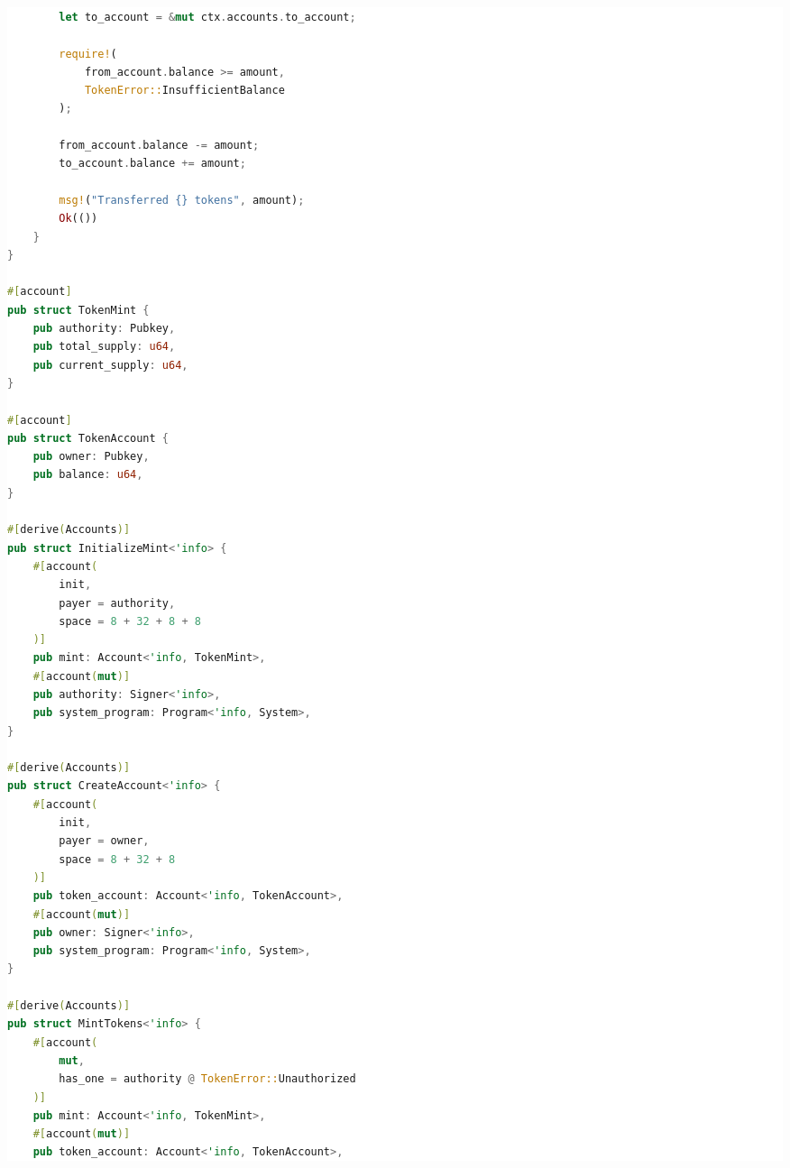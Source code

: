```rust
        let to_account = &mut ctx.accounts.to_account;
        
        require!(
            from_account.balance >= amount,
            TokenError::InsufficientBalance
        );
        
        from_account.balance -= amount;
        to_account.balance += amount;
        
        msg!("Transferred {} tokens", amount);
        Ok(())
    }
}

#[account]
pub struct TokenMint {
    pub authority: Pubkey,
    pub total_supply: u64,
    pub current_supply: u64,
}

#[account]
pub struct TokenAccount {
    pub owner: Pubkey,
    pub balance: u64,
}

#[derive(Accounts)]
pub struct InitializeMint<'info> {
    #[account(
        init,
        payer = authority,
        space = 8 + 32 + 8 + 8
    )]
    pub mint: Account<'info, TokenMint>,
    #[account(mut)]
    pub authority: Signer<'info>,
    pub system_program: Program<'info, System>,
}

#[derive(Accounts)]
pub struct CreateAccount<'info> {
    #[account(
        init,
        payer = owner,
        space = 8 + 32 + 8
    )]
    pub token_account: Account<'info, TokenAccount>,
    #[account(mut)]
    pub owner: Signer<'info>,
    pub system_program: Program<'info, System>,
}

#[derive(Accounts)]
pub struct MintTokens<'info> {
    #[account(
        mut,
        has_one = authority @ TokenError::Unauthorized
    )]
    pub mint: Account<'info, TokenMint>,
    #[account(mut)]
    pub token_account: Account<'info, TokenAccount>,
```